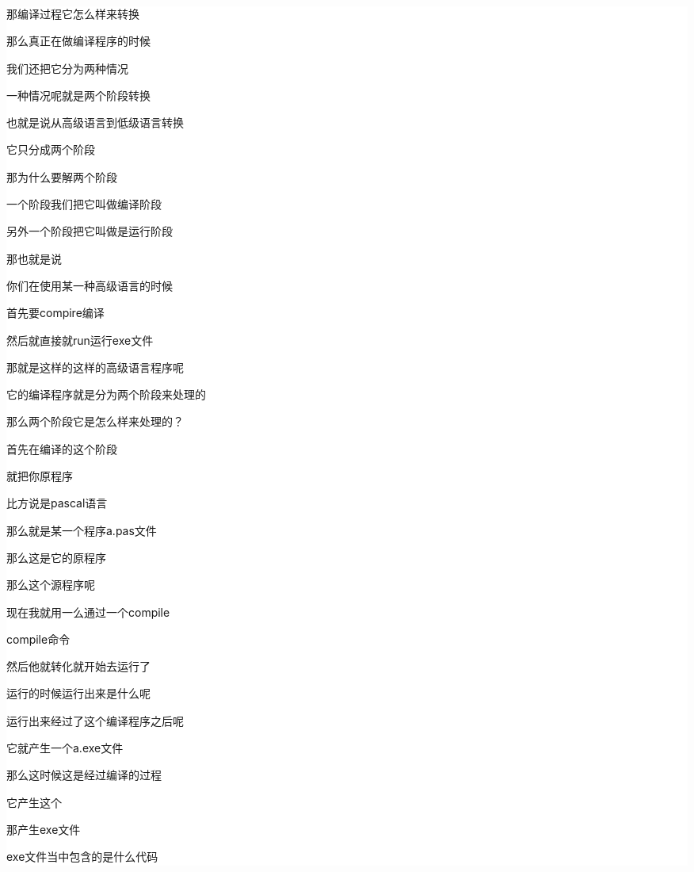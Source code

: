 那编译过程它怎么样来转换

那么真正在做编译程序的时候

我们还把它分为两种情况

一种情况呢就是两个阶段转换

也就是说从高级语言到低级语言转换

它只分成两个阶段

那为什么要解两个阶段

一个阶段我们把它叫做编译阶段

另外一个阶段把它叫做是运行阶段

那也就是说

你们在使用某一种高级语言的时候

首先要compire编译

然后就直接就run运行exe文件

那就是这样的这样的高级语言程序呢

它的编译程序就是分为两个阶段来处理的



那么两个阶段它是怎么样来处理的？

首先在编译的这个阶段

就把你原程序

比方说是pascal语言

那么就是某一个程序a.pas文件

那么这是它的原程序

那么这个源程序呢

现在我就用一么通过一个compile

compile命令

然后他就转化就开始去运行了

运行的时候运行出来是什么呢

运行出来经过了这个编译程序之后呢

它就产生一个a.exe文件

那么这时候这是经过编译的过程

它产生这个

那产生exe文件

exe文件当中包含的是什么代码
